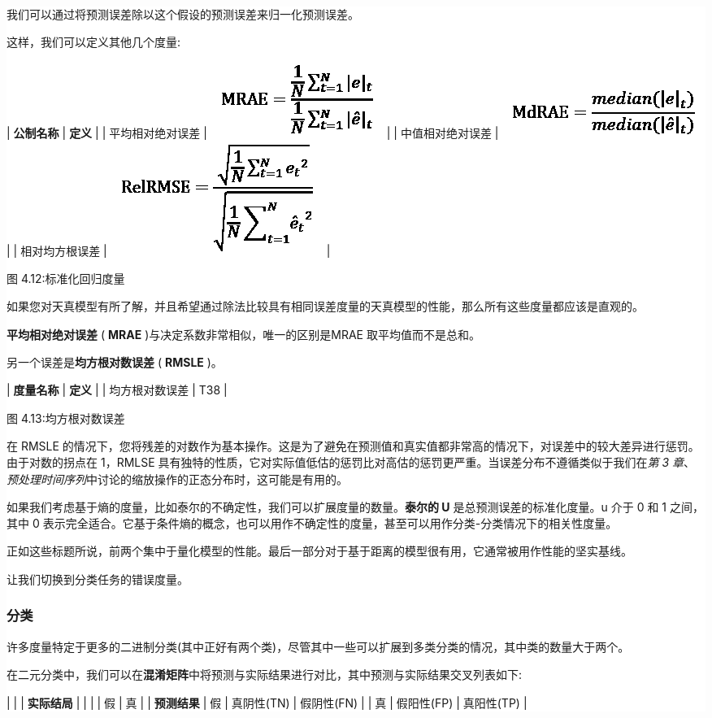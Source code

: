 我们可以通过将预测误差除以这个假设的预测误差来归一化预测误差。

这样，我们可以定义其他几个度量:

| **公制名称** | **定义** |
| 平均相对绝对误差 | ![](img/B17577_04_040.png) |
| 中值相对绝对误差 | ![](img/B17577_04_041.png) |
| 相对均方根误差 | ![](img/B17577_04_042.png) |

图 4.12:标准化回归度量

如果您对天真模型有所了解，并且希望通过除法比较具有相同误差度量的天真模型的性能，那么所有这些度量都应该是直观的。

**平均相对绝对误差** ( **MRAE** )与决定系数非常相似，唯一的区别是MRAE 取平均值而不是总和。

另一个误差是**均方根对数误差** ( **RMSLE** )。

| **度量名称** | **定义** |
| 均方根对数误差 | T38 |

图 4.13:均方根对数误差

在 RMSLE 的情况下，您将残差的对数作为基本操作。这是为了避免在预测值和真实值都非常高的情况下，对误差中的较大差异进行惩罚。由于对数的拐点在 1，RMLSE 具有独特的性质，它对实际值低估的惩罚比对高估的惩罚更严重。当误差分布不遵循类似于我们在*第 3 章*、*预处理时间序列*中讨论的缩放操作的正态分布时，这可能是有用的。

如果我们考虑基于熵的度量，比如泰尔的不确定性，我们可以扩展度量的数量。**泰尔的 U** 是总预测误差的标准化度量。u 介于 0 和 1 之间，其中 0 表示完全适合。它基于条件熵的概念，也可以用作不确定性的度量，甚至可以用作分类-分类情况下的相关性度量。

正如这些标题所说，前两个集中于量化模型的性能。最后一部分对于基于距离的模型很有用，它通常被用作性能的坚实基线。

让我们切换到分类任务的错误度量。

### 分类

许多度量特定于更多的二进制分类(其中正好有两个类)，尽管其中一些可以扩展到多类分类的情况，其中类的数量大于两个。

在二元分类中，我们可以在**混淆矩阵**中将预测与实际结果进行对比，其中预测与实际结果交叉列表如下:

|  |  | **实际结局** |
|  |  | 假 | 真 |
| **预测结果** | 假 | 真阴性(TN) | 假阴性(FN) |
| 真 | 假阳性(FP) | 真阳性(TP) |
